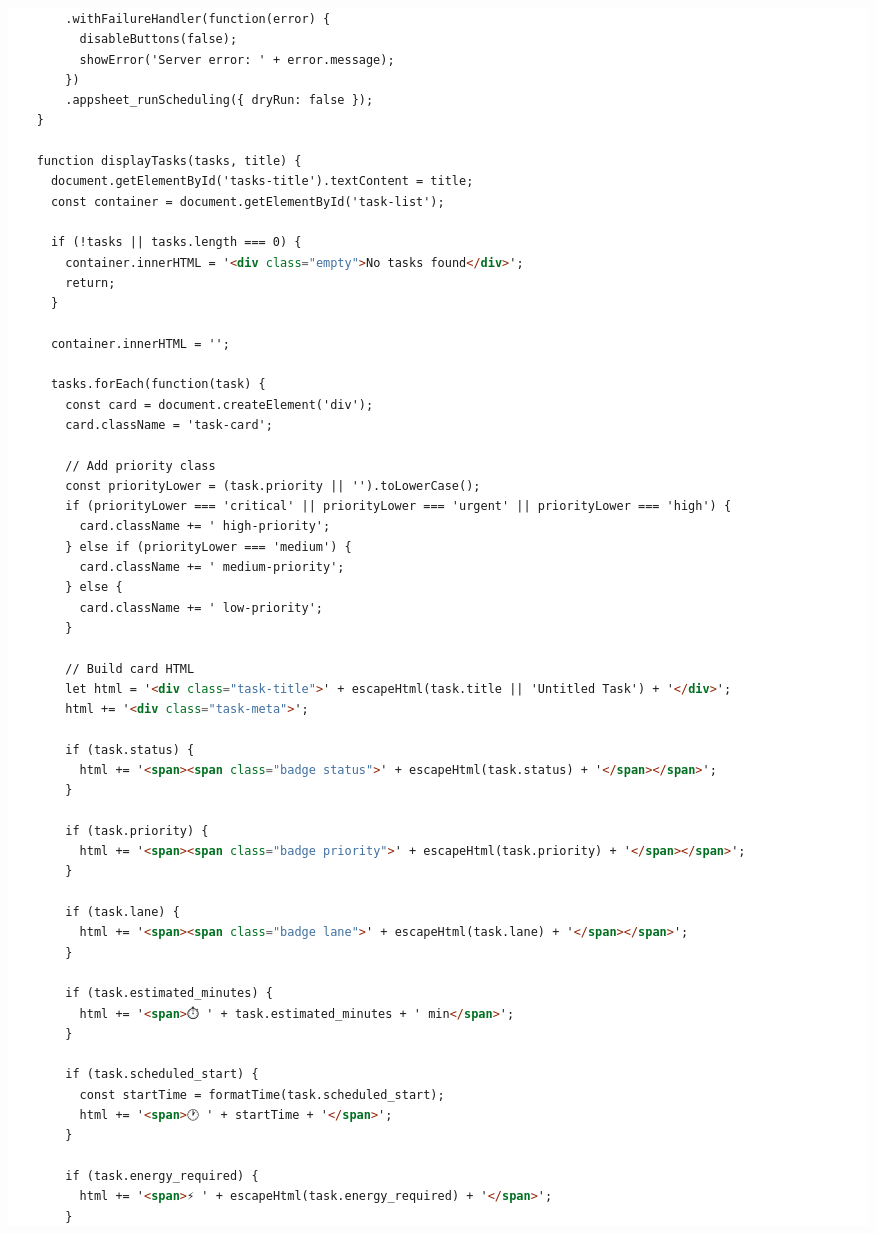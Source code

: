 ```html
        .withFailureHandler(function(error) {
          disableButtons(false);
          showError('Server error: ' + error.message);
        })
        .appsheet_runScheduling({ dryRun: false });
    }

    function displayTasks(tasks, title) {
      document.getElementById('tasks-title').textContent = title;
      const container = document.getElementById('task-list');

      if (!tasks || tasks.length === 0) {
        container.innerHTML = '<div class="empty">No tasks found</div>';
        return;
      }

      container.innerHTML = '';

      tasks.forEach(function(task) {
        const card = document.createElement('div');
        card.className = 'task-card';

        // Add priority class
        const priorityLower = (task.priority || '').toLowerCase();
        if (priorityLower === 'critical' || priorityLower === 'urgent' || priorityLower === 'high') {
          card.className += ' high-priority';
        } else if (priorityLower === 'medium') {
          card.className += ' medium-priority';
        } else {
          card.className += ' low-priority';
        }

        // Build card HTML
        let html = '<div class="task-title">' + escapeHtml(task.title || 'Untitled Task') + '</div>';
        html += '<div class="task-meta">';

        if (task.status) {
          html += '<span><span class="badge status">' + escapeHtml(task.status) + '</span></span>';
        }

        if (task.priority) {
          html += '<span><span class="badge priority">' + escapeHtml(task.priority) + '</span></span>';
        }

        if (task.lane) {
          html += '<span><span class="badge lane">' + escapeHtml(task.lane) + '</span></span>';
        }

        if (task.estimated_minutes) {
          html += '<span>⏱️ ' + task.estimated_minutes + ' min</span>';
        }

        if (task.scheduled_start) {
          const startTime = formatTime(task.scheduled_start);
          html += '<span>🕐 ' + startTime + '</span>';
        }

        if (task.energy_required) {
          html += '<span>⚡ ' + escapeHtml(task.energy_required) + '</span>';
        }
```